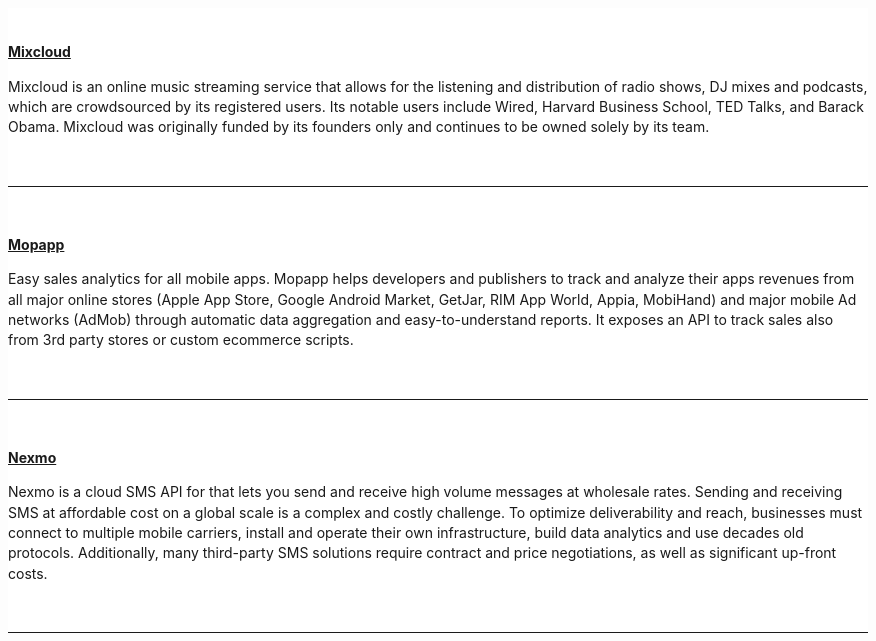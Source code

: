 </tr>
<tr>
<td width="250" align="center" valign="top">
<p><a href="http://www.mixcloud.com/developers/documentation/" target="_blank"><img src="http://kinlane-productions.s3.amazonaws.com/api-evangelist-site/company/227_logo.jpg" alt="" width="150" /></a></p>
</td>
<td align="left">
<p><a href="http://www.mixcloud.com/developers/documentation/" target="_blank"><strong>Mixcloud</strong></a></p>
<p>Mixcloud is an online music streaming service that allows for the listening and distribution of radio shows, DJ mixes and podcasts, which are crowdsourced by its registered users. Its notable users include Wired, Harvard Business School, TED Talks, and Barack Obama. Mixcloud was originally funded by its founders only and continues to be owned solely by its team.</p>
<div id="linkicons"><a id="home-icon" title="Website" href="http://www.mixcloud.com/developers/documentation/" target="_blank"><img id="home-icon-img" src="https://s3.amazonaws.com/kinlane-productions/bw-icons/bw-home-icon.jpeg" alt="" width="40" /></a> <a id="twitter-icon" title="Twitter" href="https://twitter.com/mixcloud" target="_blank"><img id="twitter-icon-img" src="https://s3.amazonaws.com/kinlane-productions/bw-icons/bw-twitter-icon.png" alt="" width="45" /></a> <a id="github-icon" title="Github" href="https://github.com/mixcloud" target="_blank"><img id="github-icon-img" src="https://s3.amazonaws.com/kinlane-productions/bw-icons/bw-github-icon.png" alt="" width="60" /></a></div>
</td>
</tr>
<tr>
<td colspan="2" align="center">
<hr />
</td>
</tr>
<tr>
<td width="250" align="center" valign="top">
<p><a href="http://www.mashape.com/apis/Mopapp" target="_blank"><img src="http://kinlane-productions.s3.amazonaws.com/api-evangelist-site/company/858_logo.png" alt="" width="150" /></a></p>
</td>
<td align="left">
<p><a href="http://www.mashape.com/apis/Mopapp" target="_blank"><strong>Mopapp</strong></a></p>
<p>Easy sales analytics for all mobile apps. Mopapp helps developers and publishers to track and analyze their apps revenues from all major online stores (Apple App Store, Google Android Market, GetJar, RIM App World, Appia, MobiHand) and major mobile Ad networks (AdMob) through automatic data aggregation and easy-to-understand reports. It exposes an API to track sales also from 3rd party stores or custom ecommerce scripts.</p>
<div id="linkicons"><a id="home-icon" title="Website" href="http://www.mashape.com/apis/Mopapp" target="_blank"><img id="home-icon-img" src="https://s3.amazonaws.com/kinlane-productions/bw-icons/bw-home-icon.jpeg" alt="" width="40" /></a> <a id="twitter-icon" title="Twitter" href="https://twitter.com/mopappteam" target="_blank"><img id="twitter-icon-img" src="https://s3.amazonaws.com/kinlane-productions/bw-icons/bw-twitter-icon.png" alt="" width="45" /></a> <a id="github-icon" title="Github" href="https://github.com/mopapp" target="_blank"><img id="github-icon-img" src="https://s3.amazonaws.com/kinlane-productions/bw-icons/bw-github-icon.png" alt="" width="60" /></a></div>
</td>
</tr>
<tr>
<td colspan="2" align="center">
<hr />
</td>
</tr>
<tr>
<td width="250" align="center" valign="top">
<p><a href="http://nexmo.com/documentation/" target="_blank"><img src="http://kinlane-productions.s3.amazonaws.com/api-evangelist-site/company/626_logo.jpg" alt="" width="150" /></a></p>
</td>
<td align="left">
<p><a href="http://nexmo.com/documentation/" target="_blank"><strong>Nexmo</strong></a></p>
<p>Nexmo is a cloud SMS API for that lets you send and receive high volume messages at wholesale rates. Sending and receiving SMS at affordable cost on a global scale is a complex and costly challenge. To optimize deliverability and reach, businesses must connect to multiple mobile carriers, install and operate their own infrastructure, build data analytics and use decades old protocols. Additionally, many third-party SMS solutions require contract and price negotiations, as well as significant up-front costs.</p>
<div id="linkicons"><a id="home-icon" title="Website" href="http://nexmo.com/documentation/" target="_blank"><img id="home-icon-img" src="https://s3.amazonaws.com/kinlane-productions/bw-icons/bw-home-icon.jpeg" alt="" width="40" /></a> <a id="twitter-icon" title="Twitter" href="https://twitter.com/nexmo" target="_blank"><img id="twitter-icon-img" src="https://s3.amazonaws.com/kinlane-productions/bw-icons/bw-twitter-icon.png" alt="" width="45" /></a> <a id="github-icon" title="Github" href="https://github.com/Nexmo" target="_blank"><img id="github-icon-img" src="https://s3.amazonaws.com/kinlane-productions/bw-icons/bw-github-icon.png" alt="" width="60" /></a></div>
</td>
</tr>
<tr>
<td colspan="2" align="center">
<hr />
</td>
</tr>
<tr>